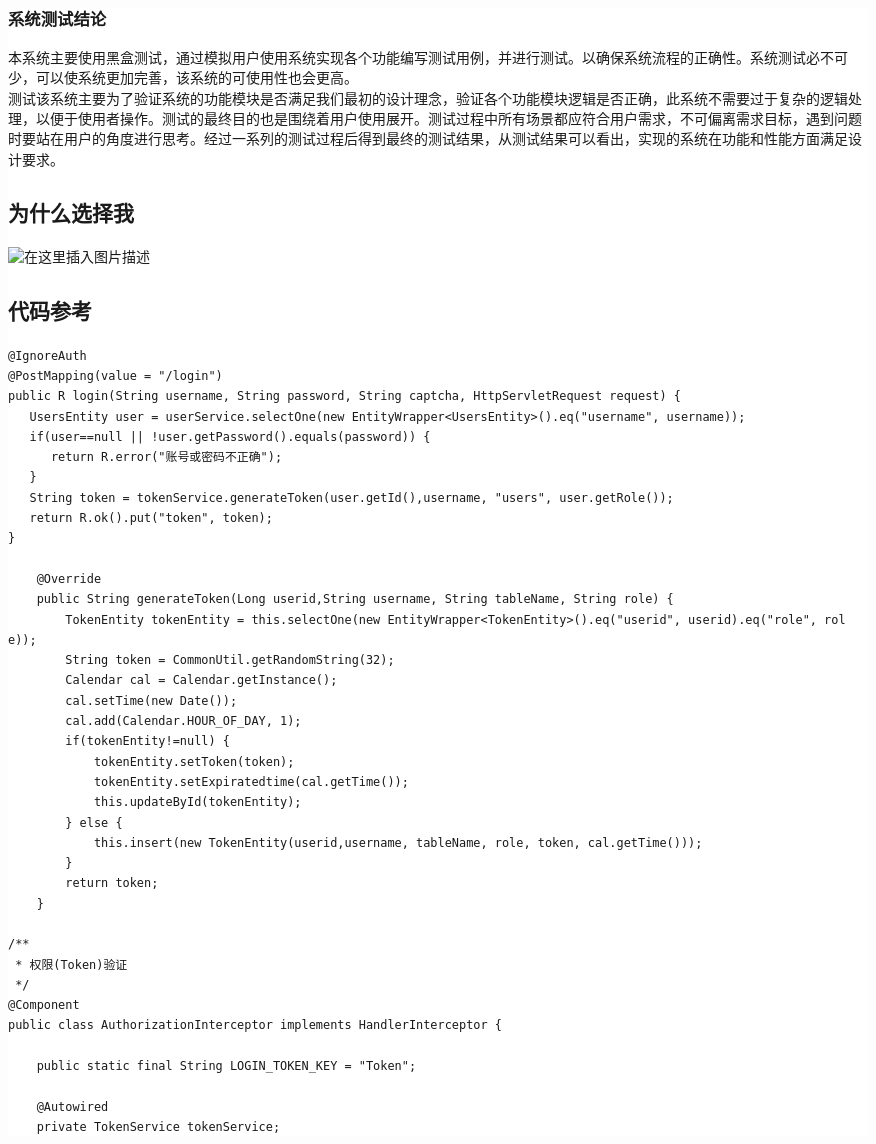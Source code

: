 ### 系统测试结论

本系统主要使用黑盒测试，通过模拟用户使用系统实现各个功能编写测试用例，并进行测试。以确保系统流程的正确性。系统测试必不可少，可以使系统更加完善，该系统的可使用性也会更高。  
测试该系统主要为了验证系统的功能模块是否满足我们最初的设计理念，验证各个功能模块逻辑是否正确，此系统不需要过于复杂的逻辑处理，以便于使用者操作。测试的最终目的也是围绕着用户使用展开。测试过程中所有场景都应符合用户需求，不可偏离需求目标，遇到问题时要站在用户的角度进行思考。经过一系列的测试过程后得到最终的测试结果，从测试结果可以看出，实现的系统在功能和性能方面满足设计要求。

## 为什么选择我

![在这里插入图片描述](https://raw.githubusercontent.com/sensen2024/bishe-springboot-Vue-1760627308/main/images/基于SpringBoot+Vue的技术交流和分享平台_附带文章和源代码_88607c60.png)

## 代码参考

    @IgnoreAuth
    @PostMapping(value = "/login")
    public R login(String username, String password, String captcha, HttpServletRequest request) {
       UsersEntity user = userService.selectOne(new EntityWrapper<UsersEntity>().eq("username", username));
       if(user==null || !user.getPassword().equals(password)) {
          return R.error("账号或密码不正确");
       }
       String token = tokenService.generateToken(user.getId(),username, "users", user.getRole());
       return R.ok().put("token", token);
    }
    
    	@Override
    	public String generateToken(Long userid,String username, String tableName, String role) {
    		TokenEntity tokenEntity = this.selectOne(new EntityWrapper<TokenEntity>().eq("userid", userid).eq("role", role));
    		String token = CommonUtil.getRandomString(32);
    		Calendar cal = Calendar.getInstance();   
        	cal.setTime(new Date());   
        	cal.add(Calendar.HOUR_OF_DAY, 1);
    		if(tokenEntity!=null) {
    			tokenEntity.setToken(token);
    			tokenEntity.setExpiratedtime(cal.getTime());
    			this.updateById(tokenEntity);
    		} else {
    			this.insert(new TokenEntity(userid,username, tableName, role, token, cal.getTime()));
    		}
    		return token;
    	}

    /**
     * 权限(Token)验证
     */
    @Component
    public class AuthorizationInterceptor implements HandlerInterceptor {
    
        public static final String LOGIN_TOKEN_KEY = "Token";
    
        @Autowired
        private TokenService tokenService;
        
